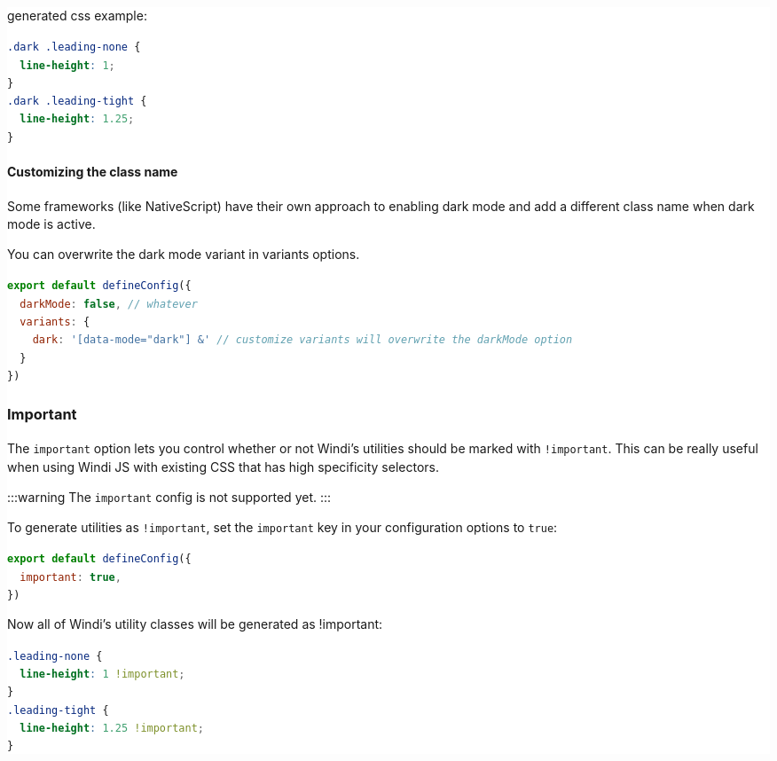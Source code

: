 generated css example:

```css
.dark .leading-none {
  line-height: 1;
}
.dark .leading-tight {
  line-height: 1.25;
}
```

#### Customizing the class name

Some frameworks (like NativeScript) have their own approach to enabling dark mode and add a different class name when dark mode is active.

You can overwrite the dark mode variant in variants options.

```js
export default defineConfig({
  darkMode: false, // whatever
  variants: {
    dark: '[data-mode="dark"] &' // customize variants will overwrite the darkMode option
  }
})
```

### Important

The `important` option lets you control whether or not Windi’s utilities should be marked with `!important`. This can be really useful when using Windi JS with existing CSS that has high specificity selectors.

:::warning
The `important` config is not supported yet.
:::

To generate utilities as `!important`, set the `important` key in your configuration options to `true`:

```js
export default defineConfig({
  important: true,
})
```

Now all of Windi’s utility classes will be generated as !important:

```css
.leading-none {
  line-height: 1 !important;
}
.leading-tight {
  line-height: 1.25 !important;
}
```
